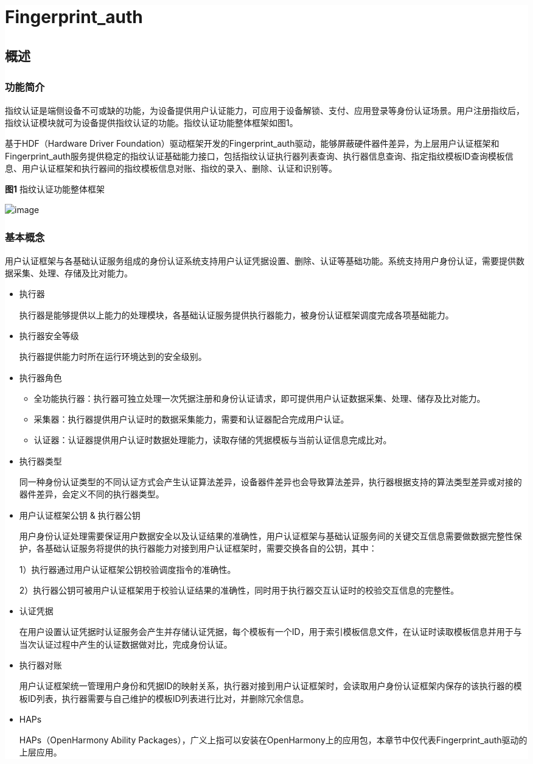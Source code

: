 # Fingerprint_auth

## 概述

### 功能简介

指纹认证是端侧设备不可或缺的功能，为设备提供用户认证能力，可应用于设备解锁、支付、应用登录等身份认证场景。用户注册指纹后，指纹认证模块就可为设备提供指纹认证的功能。指纹认证功能整体框架如图1。

基于HDF（Hardware Driver Foundation）驱动框架开发的Fingerprint_auth驱动，能够屏蔽硬件器件差异，为上层用户认证框架和Fingerprint_auth服务提供稳定的指纹认证基础能力接口，包括指纹认证执行器列表查询、执行器信息查询、指定指纹模板ID查询模板信息、用户认证框架和执行器间的指纹模板信息对账、指纹的录入、删除、认证和识别等。

**图1** 指纹认证功能整体框架

![image](figures/指纹认证功能整体框架图.png "指纹认证功能整体框架图")

### 基本概念

用户认证框架与各基础认证服务组成的身份认证系统支持用户认证凭据设置、删除、认证等基础功能。系统支持用户身份认证，需要提供数据采集、处理、存储及比对能力。
- 执行器

  执行器是能够提供以上能力的处理模块，各基础认证服务提供执行器能力，被身份认证框架调度完成各项基础能力。

- 执行器安全等级

  执行器提供能力时所在运行环境达到的安全级别。

- 执行器角色

  - 全功能执行器：执行器可独立处理一次凭据注册和身份认证请求，即可提供用户认证数据采集、处理、储存及比对能力。

  - 采集器：执行器提供用户认证时的数据采集能力，需要和认证器配合完成用户认证。

  - 认证器：认证器提供用户认证时数据处理能力，读取存储的凭据模板与当前认证信息完成比对。

- 执行器类型

  同一种身份认证类型的不同认证方式会产生认证算法差异，设备器件差异也会导致算法差异，执行器根据支持的算法类型差异或对接的器件差异，会定义不同的执行器类型。

- 用户认证框架公钥 & 执行器公钥

  用户身份认证处理需要保证用户数据安全以及认证结果的准确性，用户认证框架与基础认证服务间的关键交互信息需要做数据完整性保护，各基础认证服务将提供的执行器能力对接到用户认证框架时，需要交换各自的公钥，其中：

    1）执行器通过用户认证框架公钥校验调度指令的准确性。

    2）执行器公钥可被用户认证框架用于校验认证结果的准确性，同时用于执行器交互认证时的校验交互信息的完整性。

- 认证凭据

  在用户设置认证凭据时认证服务会产生并存储认证凭据，每个模板有一个ID，用于索引模板信息文件，在认证时读取模板信息并用于与当次认证过程中产生的认证数据做对比，完成身份认证。

- 执行器对账

  用户认证框架统一管理用户身份和凭据ID的映射关系，执行器对接到用户认证框架时，会读取用户身份认证框架内保存的该执行器的模板ID列表，执行器需要与自己维护的模板ID列表进行比对，并删除冗余信息。

- HAPs

  HAPs（OpenHarmony Ability Packages），广义上指可以安装在OpenHarmony上的应用包，本章节中仅代表Fingerprint_auth驱动的上层应用。
